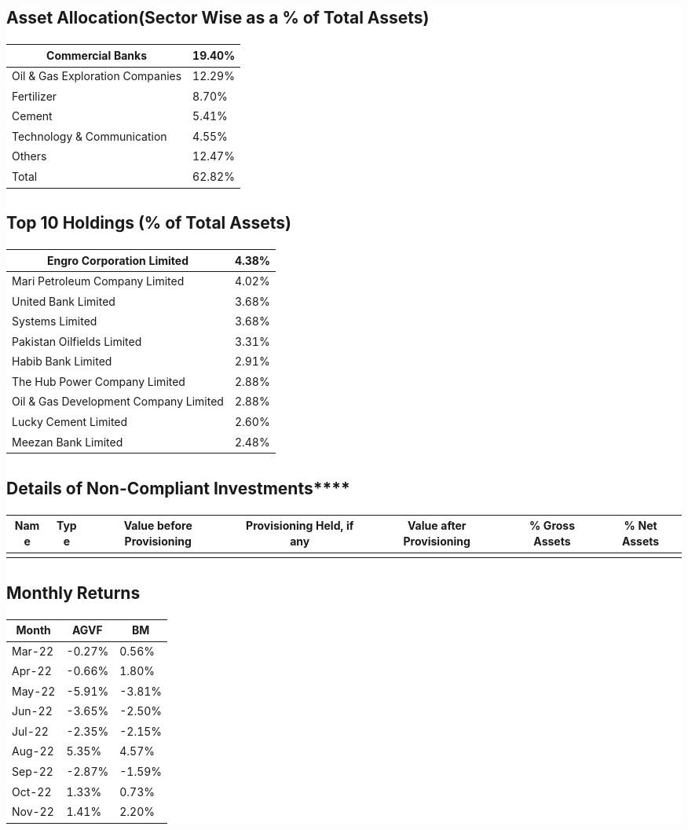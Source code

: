 ## Asset Allocation(Sector Wise as a % of Total Assets)

| Commercial Banks                | 19.40% |
| ------------------------------- | ------ |
| Oil & Gas Exploration Companies | 12.29% |
| Fertilizer                      | 8.70%  |
| Cement                          | 5.41%  |
| Technology & Communication      | 4.55%  |
| Others                          | 12.47% |
| Total                           | 62.82% |

## Top 10 Holdings (% of Total Assets)

| Engro Corporation Limited             | 4.38% |
| ------------------------------------- | ----- |
| Mari Petroleum Company Limited        | 4.02% |
| United Bank Limited                   | 3.68% |
| Systems Limited                       | 3.68% |
| Pakistan Oilfields Limited            | 3.31% |
| Habib Bank Limited                    | 2.91% |
| The Hub Power Company Limited         | 2.88% |
| Oil & Gas Development Company Limited | 2.88% |
| Lucky Cement Limited                  | 2.60% |
| Meezan Bank Limited                   | 2.48% |

## Details of Non-Compliant Investments\*\*\*\*

| Name | Type | Value before Provisioning | Provisioning Held, if any | Value after Provisioning | % Gross Assets | % Net Assets |
| ---- | ---- | ------------------------- | ------------------------- | ------------------------ | -------------- | ------------ |
|      |      |                           |                           |                          |                |              |

## Monthly Returns

| Month  | AGVF   | BM     |
| ------ | ------ | ------ |
| Mar-22 | -0.27% | 0.56%  |
| Apr-22 | -0.66% | 1.80%  |
| May-22 | -5.91% | -3.81% |
| Jun-22 | -3.65% | -2.50% |
| Jul-22 | -2.35% | -2.15% |
| Aug-22 | 5.35%  | 4.57%  |
| Sep-22 | -2.87% | -1.59% |
| Oct-22 | 1.33%  | 0.73%  |
| Nov-22 | 1.41%  | 2.20%  |